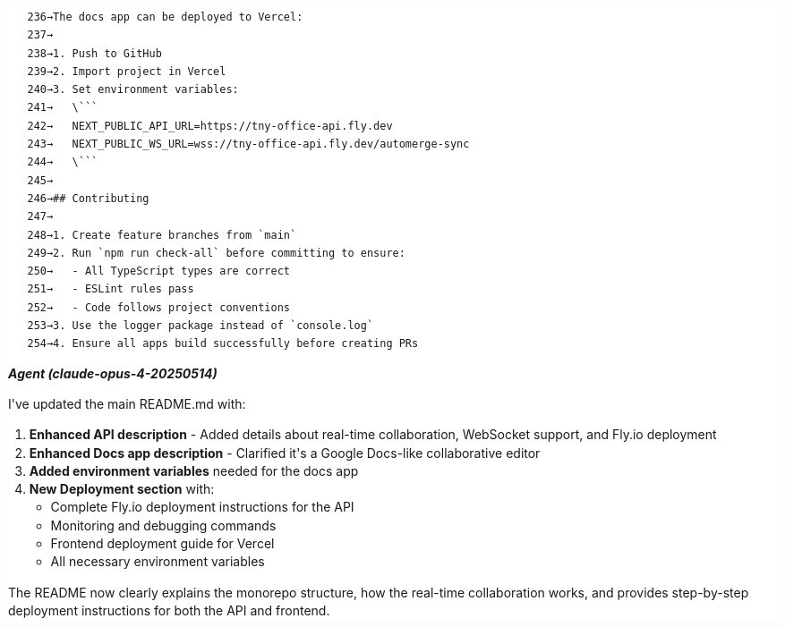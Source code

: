 ```
   236→The docs app can be deployed to Vercel:
   237→
   238→1. Push to GitHub
   239→2. Import project in Vercel
   240→3. Set environment variables:
   241→   \```
   242→   NEXT_PUBLIC_API_URL=https://tny-office-api.fly.dev
   243→   NEXT_PUBLIC_WS_URL=wss://tny-office-api.fly.dev/automerge-sync
   244→   \```
   245→
   246→## Contributing
   247→
   248→1. Create feature branches from `main`
   249→2. Run `npm run check-all` before committing to ensure:
   250→   - All TypeScript types are correct
   251→   - ESLint rules pass
   252→   - Code follows project conventions
   253→3. Use the logger package instead of `console.log`
   254→4. Ensure all apps build successfully before creating PRs
```

_**Agent (claude-opus-4-20250514)**_

I've updated the main README.md with:

1. **Enhanced API description** - Added details about real-time collaboration, WebSocket support, and Fly.io deployment
2. **Enhanced Docs app description** - Clarified it's a Google Docs-like collaborative editor
3. **Added environment variables** needed for the docs app
4. **New Deployment section** with:
   - Complete Fly.io deployment instructions for the API
   - Monitoring and debugging commands
   - Frontend deployment guide for Vercel
   - All necessary environment variables

The README now clearly explains the monorepo structure, how the real-time collaboration works, and provides step-by-step deployment instructions for both the API and frontend.

